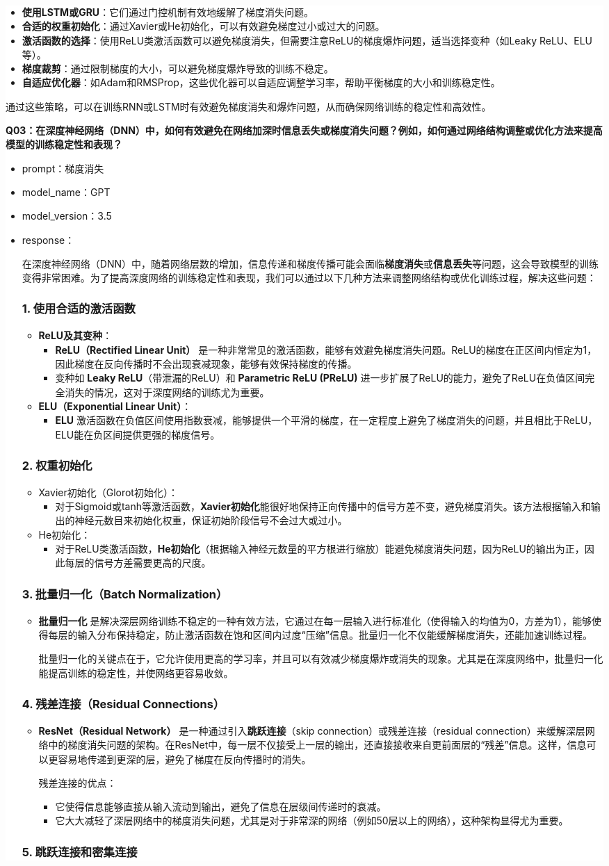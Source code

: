   - **使用LSTM或GRU**：它们通过门控机制有效地缓解了梯度消失问题。
  - **合适的权重初始化**：通过Xavier或He初始化，可以有效避免梯度过小或过大的问题。
  - **激活函数的选择**：使用ReLU类激活函数可以避免梯度消失，但需要注意ReLU的梯度爆炸问题，适当选择变种（如Leaky ReLU、ELU等）。
  - **梯度裁剪**：通过限制梯度的大小，可以避免梯度爆炸导致的训练不稳定。
  - **自适应优化器**：如Adam和RMSProp，这些优化器可以自适应调整学习率，帮助平衡梯度的大小和训练稳定性。
  
  通过这些策略，可以在训练RNN或LSTM时有效避免梯度消失和爆炸问题，从而确保网络训练的稳定性和高效性。

**Q03：在深度神经网络（DNN）中，如何有效避免在网络加深时信息丢失或梯度消失问题？例如，如何通过网络结构调整或优化方法来提高模型的训练稳定性和表现？**

- prompt：梯度消失

- model_name：GPT

- model_version：3.5

- response：

  在深度神经网络（DNN）中，随着网络层数的增加，信息传递和梯度传播可能会面临**梯度消失**或**信息丢失**等问题，这会导致模型的训练变得非常困难。为了提高深度网络的训练稳定性和表现，我们可以通过以下几种方法来调整网络结构或优化训练过程，解决这些问题：

  ### **1. 使用合适的激活函数**

  - **ReLU及其变种**：
    - **ReLU（Rectified Linear Unit）** 是一种非常常见的激活函数，能够有效避免梯度消失问题。ReLU的梯度在正区间内恒定为1，因此梯度在反向传播时不会出现衰减现象，能够有效保持梯度的传播。
    - 变种如 **Leaky ReLU**（带泄漏的ReLU）和 **Parametric ReLU (PReLU)** 进一步扩展了ReLU的能力，避免了ReLU在负值区间完全消失的情况，这对于深度网络的训练尤为重要。
  - **ELU（Exponential Linear Unit）**：
    - **ELU** 激活函数在负值区间使用指数衰减，能够提供一个平滑的梯度，在一定程度上避免了梯度消失的问题，并且相比于ReLU，ELU能在负区间提供更强的梯度信号。
  
  ### **2. 权重初始化**
  
  - Xavier初始化（Glorot初始化）：
    - 对于Sigmoid或tanh等激活函数，**Xavier初始化**能很好地保持正向传播中的信号方差不变，避免梯度消失。该方法根据输入和输出的神经元数目来初始化权重，保证初始阶段信号不会过大或过小。
  - He初始化：
    - 对于ReLU类激活函数，**He初始化**（根据输入神经元数量的平方根进行缩放）能避免梯度消失问题，因为ReLU的输出为正，因此每层的信号方差需要更高的尺度。
  
  ### **3. 批量归一化（Batch Normalization）**
  
  - **批量归一化** 是解决深层网络训练不稳定的一种有效方法，它通过在每一层输入进行标准化（使得输入的均值为0，方差为1），能够使得每层的输入分布保持稳定，防止激活函数在饱和区间内过度“压缩”信息。批量归一化不仅能缓解梯度消失，还能加速训练过程。
  
    批量归一化的关键点在于，它允许使用更高的学习率，并且可以有效减少梯度爆炸或消失的现象。尤其是在深度网络中，批量归一化能提高训练的稳定性，并使网络更容易收敛。
  
  ### **4. 残差连接（Residual Connections）**
  
  - **ResNet（Residual Network）** 是一种通过引入**跳跃连接**（skip connection）或残差连接（residual connection）来缓解深层网络中的梯度消失问题的架构。在ResNet中，每一层不仅接受上一层的输出，还直接接收来自更前面层的“残差”信息。这样，信息可以更容易地传递到更深的层，避免了梯度在反向传播时的消失。
  
    残差连接的优点：
  
    - 它使得信息能够直接从输入流动到输出，避免了信息在层级间传递时的衰减。
    - 它大大减轻了深层网络中的梯度消失问题，尤其是对于非常深的网络（例如50层以上的网络），这种架构显得尤为重要。
  
  ### **5. 跳跃连接和密集连接**
  